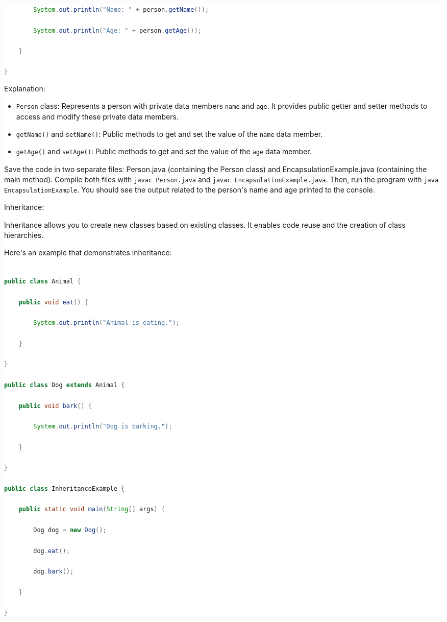 ```java
        System.out.println("Name: " + person.getName());

        System.out.println("Age: " + person.getAge());

    }

}

```

Explanation:

- `Person` class: Represents a person with private data members `name` and `age`. It provides public getter and setter methods to access and modify these private data members.

- `getName()` and `setName()`: Public methods to get and set the value of the `name` data member.

- `getAge()` and `setAge()`: Public methods to get and set the value of the `age` data member.

Save the code in two separate files: Person.java (containing the Person class) and EncapsulationExample.java (containing the main method). Compile both files with `javac Person.java` and `javac EncapsulationExample.java`. Then, run the program with `java EncapsulationExample`. You should see the output related to the person's name and age printed to the console.

Inheritance:

Inheritance allows you to create new classes based on existing classes. It enables code reuse and the creation of class hierarchies.

Here's an example that demonstrates inheritance:

```java

public class Animal {

    public void eat() {

        System.out.println("Animal is eating.");

    }

}

public class Dog extends Animal {

    public void bark() {

        System.out.println("Dog is barking.");

    }

}

public class InheritanceExample {

    public static void main(String[] args) {

        Dog dog = new Dog();

        dog.eat();

        dog.bark();

    }

}

```
